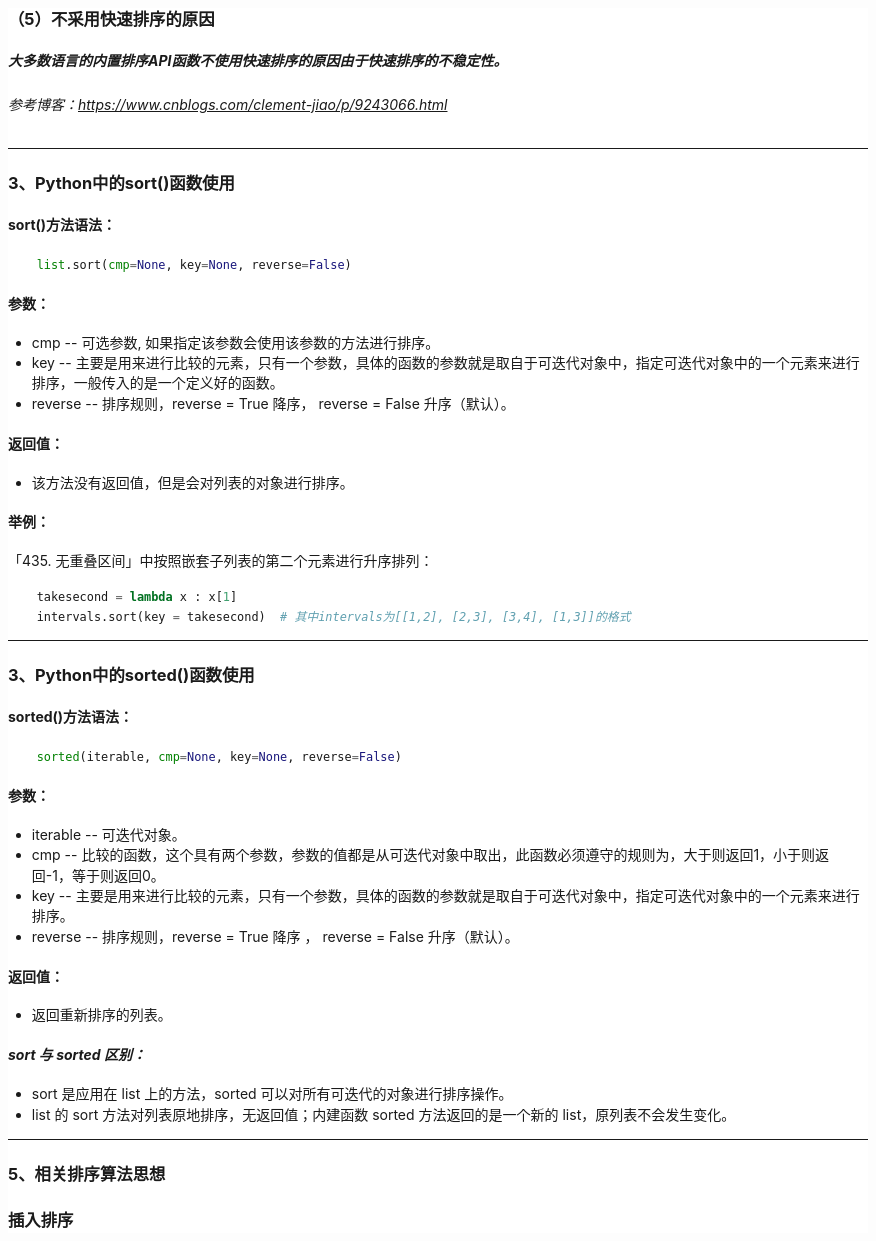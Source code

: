 ### （5）不采用快速排序的原因
##### 大多数语言的内置排序API函数不使用快速排序的原因由于快速排序的不稳定性。

###### 参考博客：https://www.cnblogs.com/clement-jiao/p/9243066.html


---
### 3、Python中的sort()函数使用
#### sort()方法语法：
```python
    list.sort(cmp=None, key=None, reverse=False)
```
#### 参数：
- cmp -- 可选参数, 如果指定该参数会使用该参数的方法进行排序。
- key -- 主要是用来进行比较的元素，只有一个参数，具体的函数的参数就是取自于可迭代对象中，指定可迭代对象中的一个元素来进行排序，一般传入的是一个定义好的函数。
- reverse -- 排序规则，reverse = True 降序， reverse = False 升序（默认）。
#### 返回值：
- 该方法没有返回值，但是会对列表的对象进行排序。
#### 举例：
「435. 无重叠区间」中按照嵌套子列表的第二个元素进行升序排列：
```python
    takesecond = lambda x : x[1]
    intervals.sort(key = takesecond)  # 其中intervals为[[1,2], [2,3], [3,4], [1,3]]的格式
```

---
### 3、Python中的sorted()函数使用
#### sorted()方法语法：
```python
    sorted(iterable, cmp=None, key=None, reverse=False)
```
#### 参数：
- iterable -- 可迭代对象。
- cmp -- 比较的函数，这个具有两个参数，参数的值都是从可迭代对象中取出，此函数必须遵守的规则为，大于则返回1，小于则返回-1，等于则返回0。
- key -- 主要是用来进行比较的元素，只有一个参数，具体的函数的参数就是取自于可迭代对象中，指定可迭代对象中的一个元素来进行排序。
- reverse -- 排序规则，reverse = True 降序 ， reverse = False 升序（默认）。
#### 返回值：
- 返回重新排序的列表。
#### *sort 与 sorted 区别：*
- sort 是应用在 list 上的方法，sorted 可以对所有可迭代的对象进行排序操作。
- list 的 sort 方法对列表原地排序，无返回值；内建函数 sorted 方法返回的是一个新的 list，原列表不会发生变化。


---
### 5、相关排序算法思想

### 插入排序
